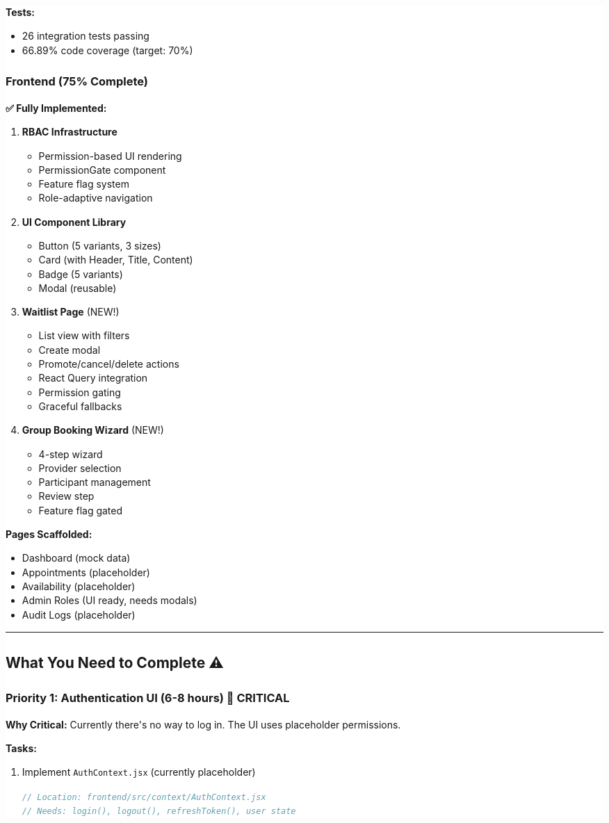 **Tests:**
- 26 integration tests passing
- 66.89% code coverage (target: 70%)

### Frontend (75% Complete)

**✅ Fully Implemented:**
1. **RBAC Infrastructure**
   - Permission-based UI rendering
   - PermissionGate component
   - Feature flag system
   - Role-adaptive navigation

2. **UI Component Library**
   - Button (5 variants, 3 sizes)
   - Card (with Header, Title, Content)
   - Badge (5 variants)
   - Modal (reusable)

3. **Waitlist Page** (NEW!)
   - List view with filters
   - Create modal
   - Promote/cancel/delete actions
   - React Query integration
   - Permission gating
   - Graceful fallbacks

4. **Group Booking Wizard** (NEW!)
   - 4-step wizard
   - Provider selection
   - Participant management
   - Review step
   - Feature flag gated

**Pages Scaffolded:**
- Dashboard (mock data)
- Appointments (placeholder)
- Availability (placeholder)
- Admin Roles (UI ready, needs modals)
- Audit Logs (placeholder)

---

## What You Need to Complete ⚠️

### Priority 1: Authentication UI (6-8 hours) 🚨 **CRITICAL**

**Why Critical:** Currently there's no way to log in. The UI uses placeholder permissions.

**Tasks:**
1. Implement `AuthContext.jsx` (currently placeholder)
   ```javascript
   // Location: frontend/src/context/AuthContext.jsx
   // Needs: login(), logout(), refreshToken(), user state
   ```
